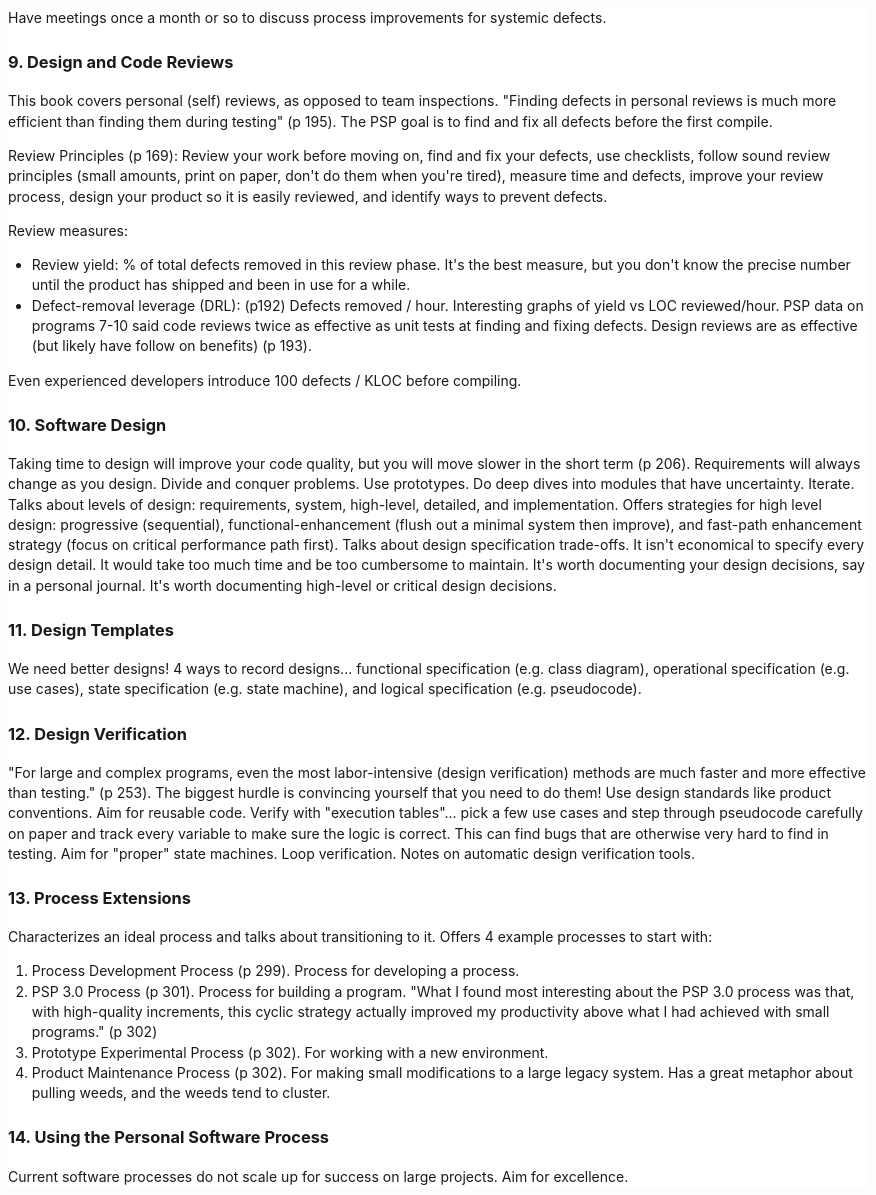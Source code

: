 Have meetings once a month or so to discuss process improvements for systemic defects.

### 9. Design and Code Reviews

This book covers personal (self) reviews, as opposed to team inspections. "Finding defects in personal reviews is much more efficient than finding them during testing" (p 195). The PSP goal is to find and fix all defects before the first compile.

Review Principles (p 169): Review your work before moving on, find and fix your defects, use checklists, follow sound review principles (small amounts, print on paper, don't do them when you're tired), measure time and defects, improve your review process, design your product so it is easily reviewed, and identify ways to prevent defects.

Review measures:
* Review yield: % of total defects removed in this review phase. It's the best measure, but you don't know the precise number until the product has shipped and been in use for a while.
* Defect-removal leverage (DRL): (p192) Defects removed / hour. Interesting graphs of yield vs LOC reviewed/hour. PSP data on programs 7-10 said code reviews twice as effective as unit tests at finding and fixing defects. Design reviews are as effective (but likely have follow on benefits) (p 193).

Even experienced developers introduce 100 defects / KLOC before compiling.

### 10. Software Design

Taking time to design will improve your code quality, but you will move slower in the short term (p 206). Requirements will always change as you design. Divide and conquer problems. Use prototypes. Do deep dives into modules that have uncertainty. Iterate. Talks about levels of design: requirements, system, high-level, detailed, and implementation. Offers strategies for high level design: progressive (sequential), functional-enhancement (flush out a minimal system then improve), and fast-path enhancement strategy (focus on critical performance path first). Talks about design specification trade-offs. It isn't economical to specify every design detail. It would take too much time and be too cumbersome to maintain. It's worth documenting your design decisions, say in a personal journal. It's worth documenting high-level or critical design decisions.

### 11. Design Templates

We need better designs! 4 ways to record designs... functional specification (e.g. class diagram), operational specification (e.g. use cases), state specification (e.g. state machine), and logical specification (e.g. pseudocode).

### 12. Design Verification

"For large and complex programs, even the most labor-intensive (design verification) methods are much faster and more effective than testing." (p 253). The biggest hurdle is convincing yourself that you need to do them! Use design standards like product conventions. Aim for reusable code. Verify with "execution tables"... pick a few use cases and step through pseudocode carefully on paper and track every variable to make sure the logic is correct. This can find bugs that are otherwise very hard to find in testing. Aim for "proper" state machines. Loop verification. Notes on automatic design verification tools.

### 13. Process Extensions

Characterizes an ideal process and talks about transitioning to it. Offers 4 example processes to start with:
1. Process Development Process (p 299). Process for developing a process.
2. PSP 3.0 Process (p 301). Process for building a program. "What I found most interesting about the PSP 3.0 process was that, with high-quality increments, this cyclic strategy actually improved my productivity above what I had achieved with small programs." (p 302)
3. Prototype Experimental Process (p 302). For working with a new environment.
4. Product Maintenance Process (p 302). For making small modifications to a large legacy system. Has a great metaphor about pulling weeds, and the weeds tend to cluster.

### 14. Using the Personal Software Process

Current software processes do not scale up for success on large projects. Aim for excellence.
